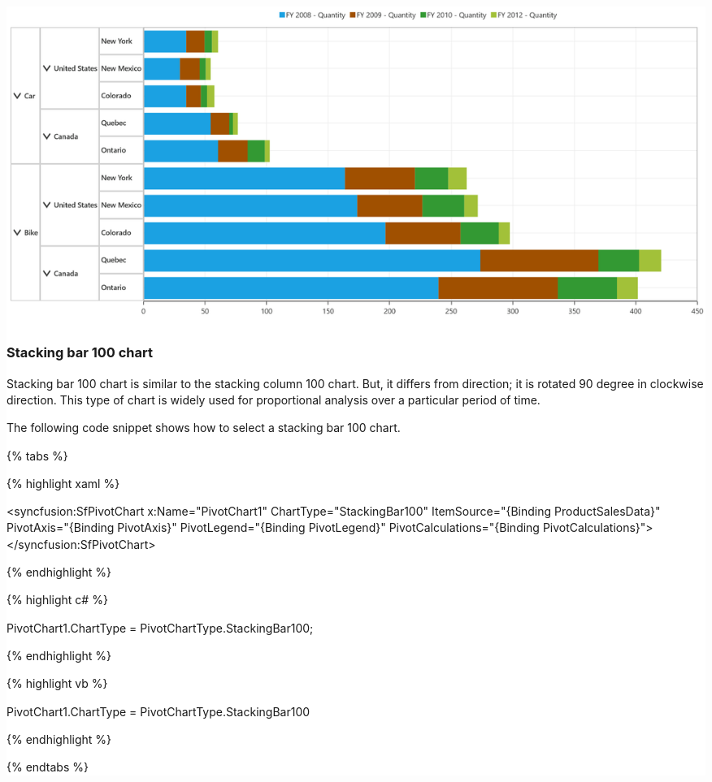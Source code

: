 ![stackingBar](Chart-Types_images/stackingBar.png)

### Stacking bar 100 chart

Stacking bar 100 chart is similar to the stacking column 100 chart. But, it differs from direction; it is rotated 90 degree in clockwise direction. This type of chart is widely used for proportional analysis over a particular period of time.

The following code snippet shows how to select a stacking bar 100 chart.

{% tabs %}

{% highlight xaml %}

<syncfusion:SfPivotChart x:Name="PivotChart1" ChartType="StackingBar100" 
                         ItemSource="{Binding ProductSalesData}" PivotAxis="{Binding PivotAxis}"
                         PivotLegend="{Binding PivotLegend}" PivotCalculations="{Binding PivotCalculations}">
</syncfusion:SfPivotChart>

{% endhighlight %}

{% highlight c# %}

PivotChart1.ChartType = PivotChartType.StackingBar100;

{% endhighlight %}

{% highlight vb %}

PivotChart1.ChartType = PivotChartType.StackingBar100

{% endhighlight %}

{% endtabs %}
